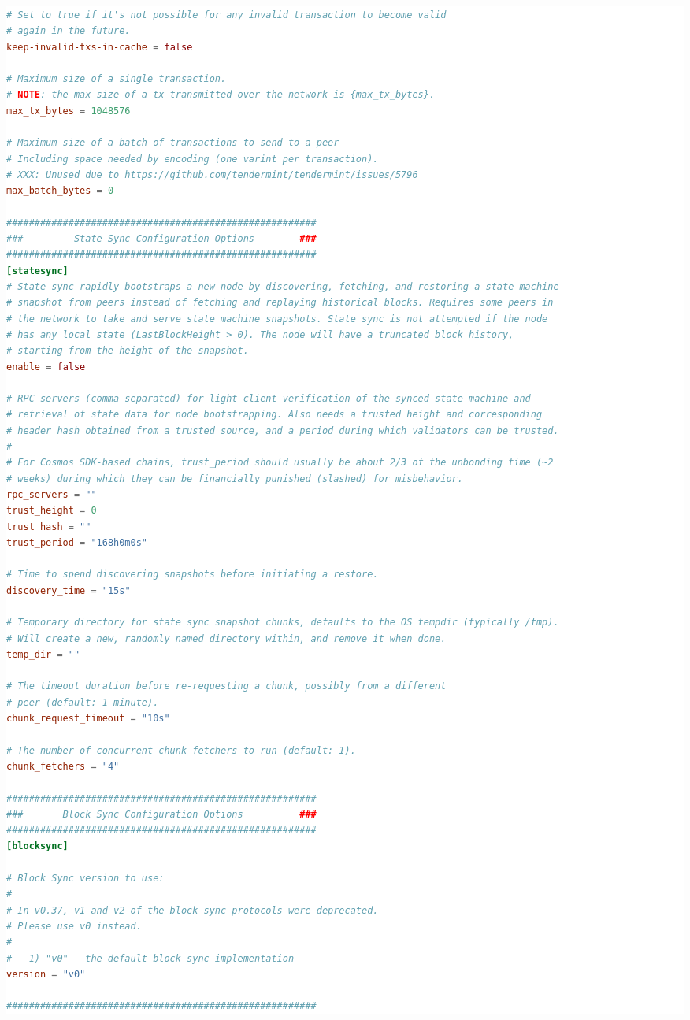 ```toml
# Set to true if it's not possible for any invalid transaction to become valid
# again in the future.
keep-invalid-txs-in-cache = false

# Maximum size of a single transaction.
# NOTE: the max size of a tx transmitted over the network is {max_tx_bytes}.
max_tx_bytes = 1048576

# Maximum size of a batch of transactions to send to a peer
# Including space needed by encoding (one varint per transaction).
# XXX: Unused due to https://github.com/tendermint/tendermint/issues/5796
max_batch_bytes = 0

#######################################################
###         State Sync Configuration Options        ###
#######################################################
[statesync]
# State sync rapidly bootstraps a new node by discovering, fetching, and restoring a state machine
# snapshot from peers instead of fetching and replaying historical blocks. Requires some peers in
# the network to take and serve state machine snapshots. State sync is not attempted if the node
# has any local state (LastBlockHeight > 0). The node will have a truncated block history,
# starting from the height of the snapshot.
enable = false

# RPC servers (comma-separated) for light client verification of the synced state machine and
# retrieval of state data for node bootstrapping. Also needs a trusted height and corresponding
# header hash obtained from a trusted source, and a period during which validators can be trusted.
#
# For Cosmos SDK-based chains, trust_period should usually be about 2/3 of the unbonding time (~2
# weeks) during which they can be financially punished (slashed) for misbehavior.
rpc_servers = ""
trust_height = 0
trust_hash = ""
trust_period = "168h0m0s"

# Time to spend discovering snapshots before initiating a restore.
discovery_time = "15s"

# Temporary directory for state sync snapshot chunks, defaults to the OS tempdir (typically /tmp).
# Will create a new, randomly named directory within, and remove it when done.
temp_dir = ""

# The timeout duration before re-requesting a chunk, possibly from a different
# peer (default: 1 minute).
chunk_request_timeout = "10s"

# The number of concurrent chunk fetchers to run (default: 1).
chunk_fetchers = "4"

#######################################################
###       Block Sync Configuration Options          ###
#######################################################
[blocksync]

# Block Sync version to use:
#
# In v0.37, v1 and v2 of the block sync protocols were deprecated.
# Please use v0 instead.
#
#   1) "v0" - the default block sync implementation
version = "v0"

#######################################################
```